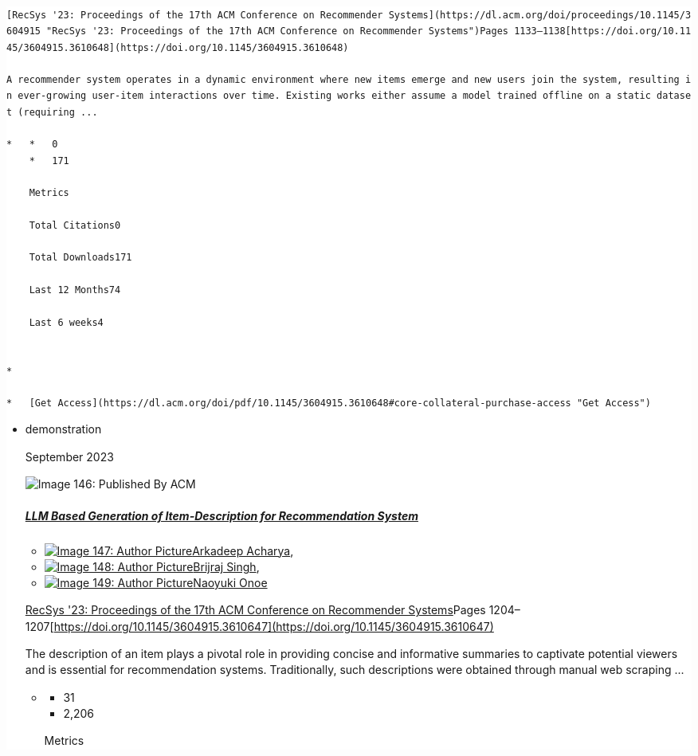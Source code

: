     [RecSys '23: Proceedings of the 17th ACM Conference on Recommender Systems](https://dl.acm.org/doi/proceedings/10.1145/3604915 "RecSys '23: Proceedings of the 17th ACM Conference on Recommender Systems")Pages 1133–1138[https://doi.org/10.1145/3604915.3610648](https://doi.org/10.1145/3604915.3610648)
    
    A recommender system operates in a dynamic environment where new items emerge and new users join the system, resulting in ever-growing user-item interactions over time. Existing works either assume a model trained offline on a static dataset (requiring ...
    
    *   *   0
        *   171
        
        Metrics
        
        Total Citations0
        
        Total Downloads171
        
        Last 12 Months74
        
        Last 6 weeks4
        
    
    *   
    
    *   [Get Access](https://dl.acm.org/doi/pdf/10.1145/3604915.3610648#core-collateral-purchase-access "Get Access")
    
*   demonstration
    
    September 2023
    
    ![Image 146: Published By ACM](https://dl.acm.org/specs/products/acm/releasedAssets/images/acm-badge-20X20-199d9594814514c5514c68bf8e9c1588.png)
    
    ##### [LLM Based Generation of Item-Description for Recommendation System](https://dl.acm.org/doi/10.1145/3604915.3610647)
    
    *   [![Image 147: Author Picture](https://dl.acm.org/pb-assets/icons/DOs/default-profile-1543932446943.svg)Arkadeep Acharya](https://dl.acm.org/profile/99661009559 "Arkadeep Acharya"),
    *   [![Image 148: Author Picture](https://dl.acm.org/pb-assets/icons/DOs/default-profile-1543932446943.svg)Brijraj Singh](https://dl.acm.org/profile/99661002827 "Brijraj Singh"),
    *   [![Image 149: Author Picture](https://dl.acm.org/pb-assets/icons/DOs/default-profile-1543932446943.svg)Naoyuki Onoe](https://dl.acm.org/profile/99660287857 "Naoyuki Onoe")
    
    [RecSys '23: Proceedings of the 17th ACM Conference on Recommender Systems](https://dl.acm.org/doi/proceedings/10.1145/3604915 "RecSys '23: Proceedings of the 17th ACM Conference on Recommender Systems")Pages 1204–1207[https://doi.org/10.1145/3604915.3610647](https://doi.org/10.1145/3604915.3610647)
    
    The description of an item plays a pivotal role in providing concise and informative summaries to captivate potential viewers and is essential for recommendation systems. Traditionally, such descriptions were obtained through manual web scraping ...
    
    *   *   31
        *   2,206
        
        Metrics
        